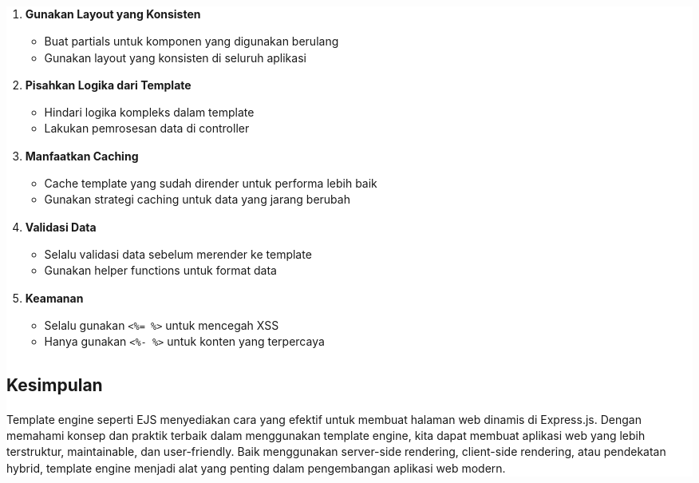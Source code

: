 1. **Gunakan Layout yang Konsisten**
   - Buat partials untuk komponen yang digunakan berulang
   - Gunakan layout yang konsisten di seluruh aplikasi

2. **Pisahkan Logika dari Template**
   - Hindari logika kompleks dalam template
   - Lakukan pemrosesan data di controller

3. **Manfaatkan Caching**
   - Cache template yang sudah dirender untuk performa lebih baik
   - Gunakan strategi caching untuk data yang jarang berubah

4. **Validasi Data**
   - Selalu validasi data sebelum merender ke template
   - Gunakan helper functions untuk format data

5. **Keamanan**
   - Selalu gunakan `<%= %>` untuk mencegah XSS
   - Hanya gunakan `<%- %>` untuk konten yang terpercaya

## Kesimpulan

Template engine seperti EJS menyediakan cara yang efektif untuk membuat halaman web dinamis di Express.js. Dengan memahami konsep dan praktik terbaik dalam menggunakan template engine, kita dapat membuat aplikasi web yang lebih terstruktur, maintainable, dan user-friendly. Baik menggunakan server-side rendering, client-side rendering, atau pendekatan hybrid, template engine menjadi alat yang penting dalam pengembangan aplikasi web modern.
